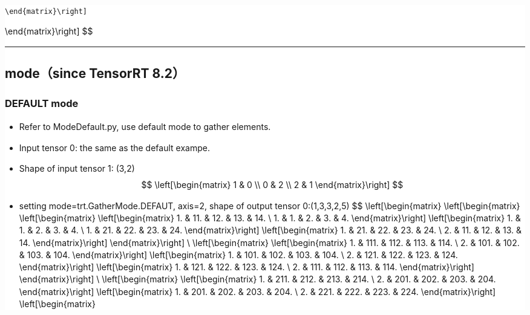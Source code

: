     \end{matrix}\right]
\end{matrix}\right]
$$

---

## mode（since TensorRT 8.2）

### DEFAULT mode

+ Refer to ModeDefault.py, use default mode to gather elements.

+ Input tensor 0: the same as the default exampe.

+ Shape of input tensor 1: (3,2)
$$
\left[\begin{matrix}
    1 & 0 \\
    0 & 2 \\
    2 & 1
\end{matrix}\right]
$$

+ setting mode=trt.GatherMode.DEFAUT, axis=2, shape of output tensor 0:(1,3,3,2,5)
$$
\left[\begin{matrix}
    \left[\begin{matrix}
        \left[\begin{matrix}
            \left[\begin{matrix}
                1.  & 11. & 12. & 13. & 14. \\
                 1. &  1. &  2. &  3. &  4.
            \end{matrix}\right]
            \left[\begin{matrix}
                 1. &  1. &  2. &  3. &  4. \\
                1.  & 21. & 22. & 23. & 24.
            \end{matrix}\right]
            \left[\begin{matrix}
                1.  & 21. & 22. & 23. & 24. \\
                2.  & 11. & 12. & 13. & 14.
            \end{matrix}\right]
        \end{matrix}\right] \\
        \left[\begin{matrix}
            \left[\begin{matrix}
                1.   & 111. & 112. & 113. & 114. \\
                2.   & 101. & 102. & 103. & 104.
            \end{matrix}\right]
            \left[\begin{matrix}
                1.   & 101. & 102. & 103. & 104. \\
                2.   & 121. & 122. & 123. & 124.
            \end{matrix}\right]
            \left[\begin{matrix}
                1.   & 121. & 122. & 123. & 124. \\
                2.   & 111. & 112. & 113. & 114.
            \end{matrix}\right]
        \end{matrix}\right] \\
        \left[\begin{matrix}
            \left[\begin{matrix}
                1.   & 211. & 212. & 213. & 214. \\
                2.   & 201. & 202. & 203. & 204.
            \end{matrix}\right]
            \left[\begin{matrix}
                1.   & 201. & 202. & 203. & 204. \\
                2.   & 221. & 222. & 223. & 224.
            \end{matrix}\right]
            \left[\begin{matrix}